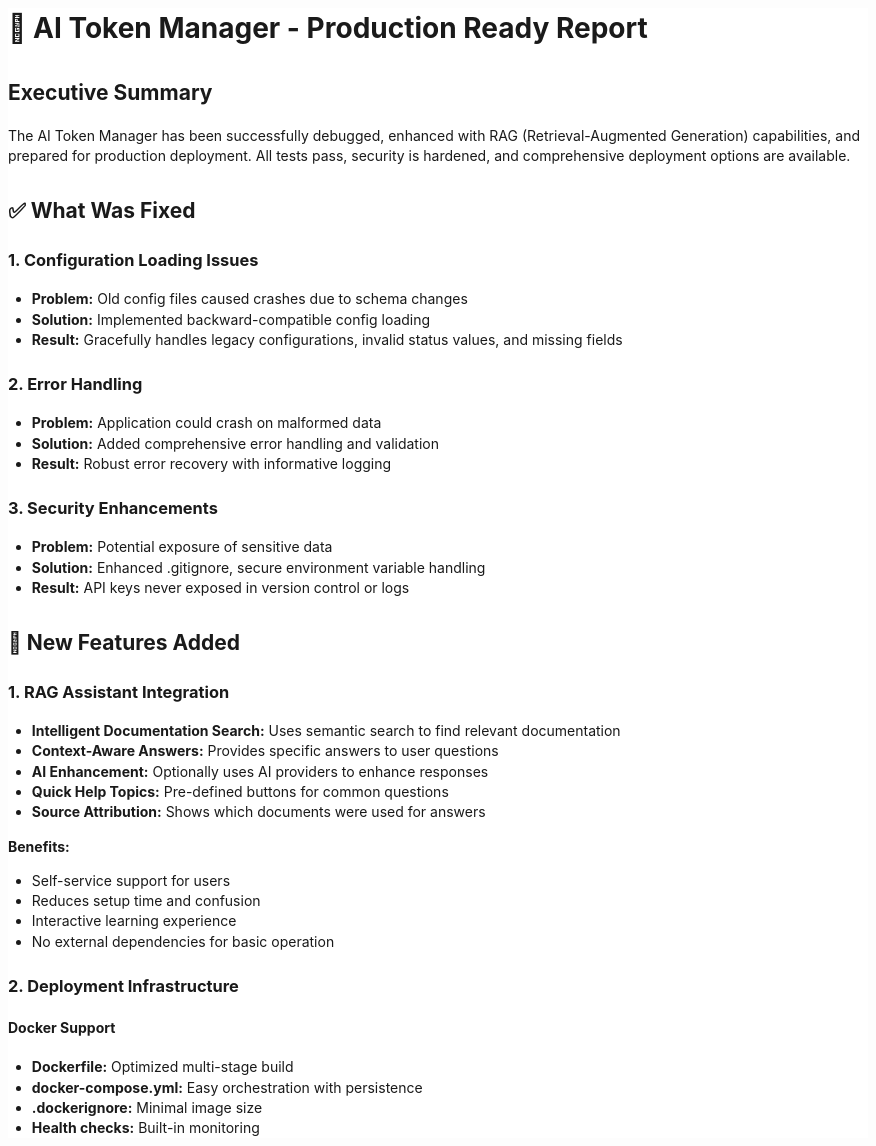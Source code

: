 # 🎉 AI Token Manager - Production Ready Report

## Executive Summary

The AI Token Manager has been successfully debugged, enhanced with RAG (Retrieval-Augmented Generation) capabilities, and prepared for production deployment. All tests pass, security is hardened, and comprehensive deployment options are available.

## ✅ What Was Fixed

### 1. Configuration Loading Issues
- **Problem:** Old config files caused crashes due to schema changes
- **Solution:** Implemented backward-compatible config loading
- **Result:** Gracefully handles legacy configurations, invalid status values, and missing fields

### 2. Error Handling
- **Problem:** Application could crash on malformed data
- **Solution:** Added comprehensive error handling and validation
- **Result:** Robust error recovery with informative logging

### 3. Security Enhancements
- **Problem:** Potential exposure of sensitive data
- **Solution:** Enhanced .gitignore, secure environment variable handling
- **Result:** API keys never exposed in version control or logs

## 🚀 New Features Added

### 1. RAG Assistant Integration
- **Intelligent Documentation Search:** Uses semantic search to find relevant documentation
- **Context-Aware Answers:** Provides specific answers to user questions
- **AI Enhancement:** Optionally uses AI providers to enhance responses
- **Quick Help Topics:** Pre-defined buttons for common questions
- **Source Attribution:** Shows which documents were used for answers

**Benefits:**
- Self-service support for users
- Reduces setup time and confusion
- Interactive learning experience
- No external dependencies for basic operation

### 2. Deployment Infrastructure

#### Docker Support
- **Dockerfile:** Optimized multi-stage build
- **docker-compose.yml:** Easy orchestration with persistence
- **.dockerignore:** Minimal image size
- **Health checks:** Built-in monitoring
